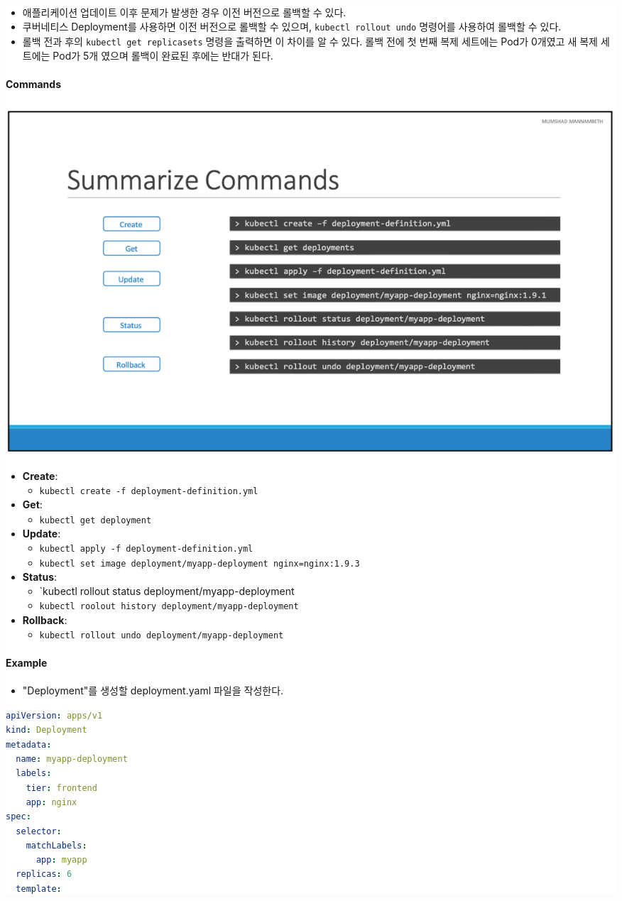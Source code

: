 - 애플리케이션 업데이트 이후 문제가 발생한 경우 이전 버전으로 롤백할 수 있다.
- 쿠버네티스 Deployment를 사용하면 이전 버전으로 롤백할 수 있으며, `kubectl rollout undo` 명령어를 사용하여 롤백할 수 있다.
- 롤백 전과 후의 `kubectl get replicasets` 명령을 출력하면 이 차이를 알 수 있다. 롤백 전에 첫 번째 복제 세트에는 Pod가 0개였고 새 복제 세트에는 Pod가 5개 였으며 롤백이 완료된 후에는 반대가 된다.

#### Commands

![](images/12-commands.png)

- **Create**:
  - `kubectl create -f deployment-definition.yml`
- **Get**:
  - `kubectl get deployment`
- **Update**:
  - `kubectl apply -f deployment-definition.yml`
  - `kubectl set image deployment/myapp-deployment nginx=nginx:1.9.3`
- **Status**:
  - `kubectl rollout status deployment/myapp-deployment
  - `kubectl roolout history deployment/myapp-deployment`
- **Rollback**:
  - `kubectl rollout undo deployment/myapp-deployment`

#### Example

- "Deployment"를 생성할 deployment.yaml 파일을 작성한다.

```yaml title=deployment.yaml
apiVersion: apps/v1
kind: Deployment
metadata:
  name: myapp-deployment
  labels:
    tier: frontend
    app: nginx
spec:
  selector:
    matchLabels:
      app: myapp
  replicas: 6
  template:
```